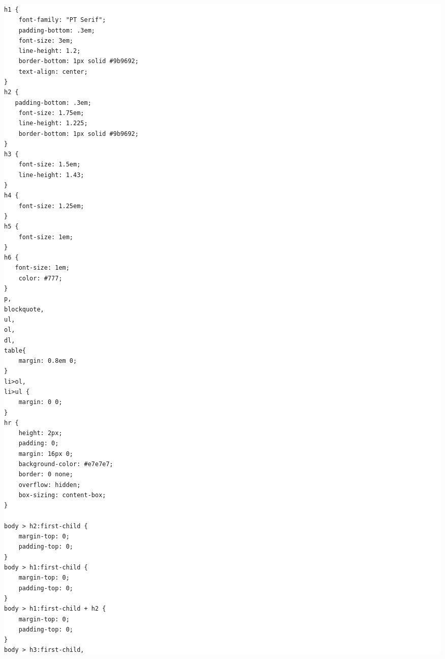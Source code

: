```html
h1 {
    font-family: "PT Serif";
    padding-bottom: .3em;
    font-size: 3em;
    line-height: 1.2;
    border-bottom: 1px solid #9b9692;
    text-align: center;
}
h2 {
   padding-bottom: .3em;
    font-size: 1.75em;
    line-height: 1.225;
    border-bottom: 1px solid #9b9692;
}
h3 {
    font-size: 1.5em;
    line-height: 1.43;
}
h4 {
    font-size: 1.25em;
}
h5 {
    font-size: 1em;
}
h6 {
   font-size: 1em;
    color: #777;
}
p,
blockquote,
ul,
ol,
dl,
table{
    margin: 0.8em 0;
}
li>ol,
li>ul {
    margin: 0 0;
}
hr {
    height: 2px;
    padding: 0;
    margin: 16px 0;
    background-color: #e7e7e7;
    border: 0 none;
    overflow: hidden;
    box-sizing: content-box;
}

body > h2:first-child {
    margin-top: 0;
    padding-top: 0;
}
body > h1:first-child {
    margin-top: 0;
    padding-top: 0;
}
body > h1:first-child + h2 {
    margin-top: 0;
    padding-top: 0;
}
body > h3:first-child,
```
